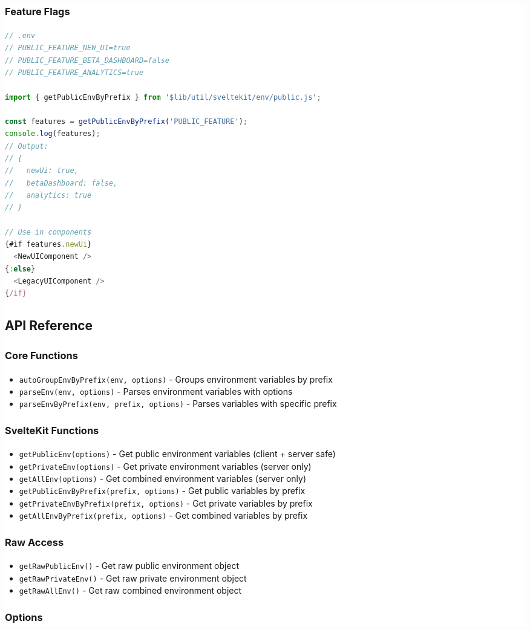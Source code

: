 ### Feature Flags

```javascript
// .env
// PUBLIC_FEATURE_NEW_UI=true
// PUBLIC_FEATURE_BETA_DASHBOARD=false
// PUBLIC_FEATURE_ANALYTICS=true

import { getPublicEnvByPrefix } from '$lib/util/sveltekit/env/public.js';

const features = getPublicEnvByPrefix('PUBLIC_FEATURE');
console.log(features);
// Output:
// {
//   newUi: true,
//   betaDashboard: false,
//   analytics: true
// }

// Use in components
{#if features.newUi}
  <NewUIComponent />
{:else}
  <LegacyUIComponent />
{/if}
```

## API Reference

### Core Functions

- `autoGroupEnvByPrefix(env, options)` - Groups environment variables by prefix
- `parseEnv(env, options)` - Parses environment variables with options
- `parseEnvByPrefix(env, prefix, options)` - Parses variables with specific prefix

### SvelteKit Functions

- `getPublicEnv(options)` - Get public environment variables (client + server safe)
- `getPrivateEnv(options)` - Get private environment variables (server only)
- `getAllEnv(options)` - Get combined environment variables (server only)
- `getPublicEnvByPrefix(prefix, options)` - Get public variables by prefix
- `getPrivateEnvByPrefix(prefix, options)` - Get private variables by prefix
- `getAllEnvByPrefix(prefix, options)` - Get combined variables by prefix

### Raw Access

- `getRawPublicEnv()` - Get raw public environment object
- `getRawPrivateEnv()` - Get raw private environment object  
- `getRawAllEnv()` - Get raw combined environment object

### Options
